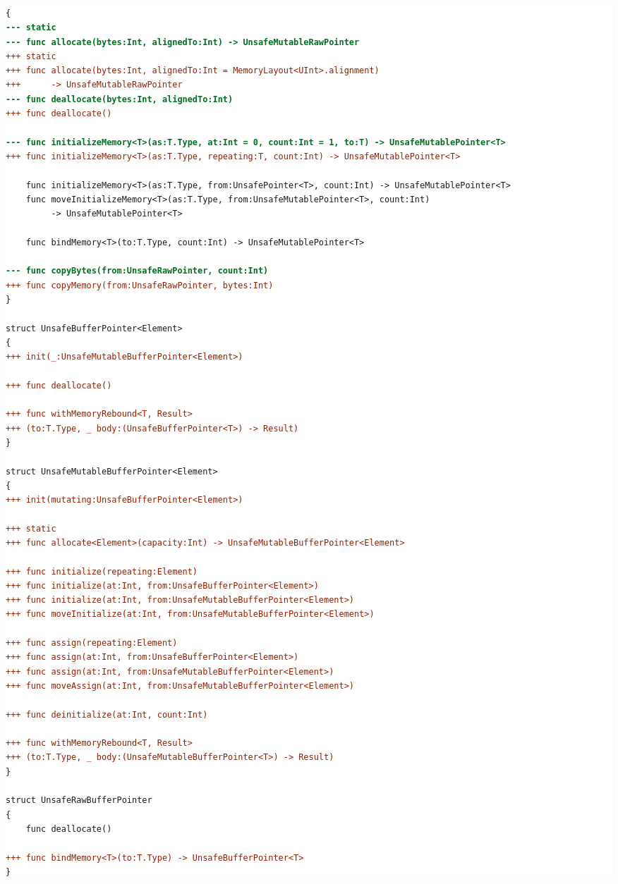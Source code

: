 ```diff
{
--- static 
--- func allocate(bytes:Int, alignedTo:Int) -> UnsafeMutableRawPointer
+++ static
+++ func allocate(bytes:Int, alignedTo:Int = MemoryLayout<UInt>.alignment) 
+++      -> UnsafeMutableRawPointer
--- func deallocate(bytes:Int, alignedTo:Int)
+++ func deallocate()

--- func initializeMemory<T>(as:T.Type, at:Int = 0, count:Int = 1, to:T) -> UnsafeMutablePointer<T>
+++ func initializeMemory<T>(as:T.Type, repeating:T, count:Int) -> UnsafeMutablePointer<T>

    func initializeMemory<T>(as:T.Type, from:UnsafePointer<T>, count:Int) -> UnsafeMutablePointer<T>
    func moveInitializeMemory<T>(as:T.Type, from:UnsafeMutablePointer<T>, count:Int) 
         -> UnsafeMutablePointer<T>

    func bindMemory<T>(to:T.Type, count:Int) -> UnsafeMutablePointer<T>

--- func copyBytes(from:UnsafeRawPointer, count:Int)
+++ func copyMemory(from:UnsafeRawPointer, bytes:Int)
}

struct UnsafeBufferPointer<Element>
{
+++ init(_:UnsafeMutableBufferPointer<Element>)

+++ func deallocate()

+++ func withMemoryRebound<T, Result>
+++ (to:T.Type, _ body:(UnsafeBufferPointer<T>) -> Result)
}

struct UnsafeMutableBufferPointer<Element> 
{
+++ init(mutating:UnsafeBufferPointer<Element>)

+++ static 
+++ func allocate<Element>(capacity:Int) -> UnsafeMutableBufferPointer<Element>

+++ func initialize(repeating:Element)
+++ func initialize(at:Int, from:UnsafeBufferPointer<Element>)
+++ func initialize(at:Int, from:UnsafeMutableBufferPointer<Element>)
+++ func moveInitialize(at:Int, from:UnsafeMutableBufferPointer<Element>)

+++ func assign(repeating:Element)
+++ func assign(at:Int, from:UnsafeBufferPointer<Element>)
+++ func assign(at:Int, from:UnsafeMutableBufferPointer<Element>)
+++ func moveAssign(at:Int, from:UnsafeMutableBufferPointer<Element>)

+++ func deinitialize(at:Int, count:Int)

+++ func withMemoryRebound<T, Result>
+++ (to:T.Type, _ body:(UnsafeMutableBufferPointer<T>) -> Result)
}

struct UnsafeRawBufferPointer
{
    func deallocate()
    
+++ func bindMemory<T>(to:T.Type) -> UnsafeBufferPointer<T>
}

```
